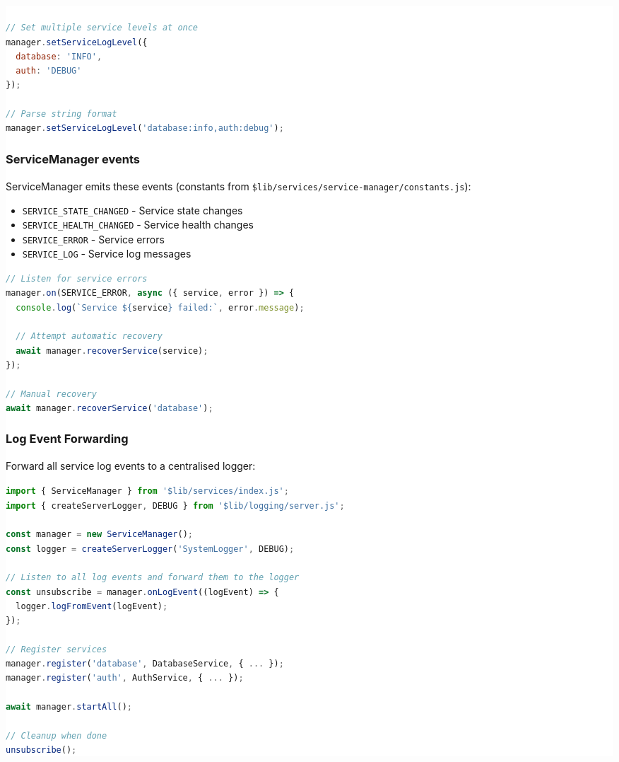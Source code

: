 ```javascript

// Set multiple service levels at once
manager.setServiceLogLevel({
  database: 'INFO',
  auth: 'DEBUG'
});

// Parse string format
manager.setServiceLogLevel('database:info,auth:debug');
```

### ServiceManager events

ServiceManager emits these events (constants from `$lib/services/service-manager/constants.js`):

- `SERVICE_STATE_CHANGED` - Service state changes
- `SERVICE_HEALTH_CHANGED` - Service health changes
- `SERVICE_ERROR` - Service errors
- `SERVICE_LOG` - Service log messages

```javascript
// Listen for service errors
manager.on(SERVICE_ERROR, async ({ service, error }) => {
  console.log(`Service ${service} failed:`, error.message);

  // Attempt automatic recovery
  await manager.recoverService(service);
});

// Manual recovery
await manager.recoverService('database');
```

### Log Event Forwarding

Forward all service log events to a centralised logger:

```javascript
import { ServiceManager } from '$lib/services/index.js';
import { createServerLogger, DEBUG } from '$lib/logging/server.js';

const manager = new ServiceManager();
const logger = createServerLogger('SystemLogger', DEBUG);

// Listen to all log events and forward them to the logger
const unsubscribe = manager.onLogEvent((logEvent) => {
  logger.logFromEvent(logEvent);
});

// Register services
manager.register('database', DatabaseService, { ... });
manager.register('auth', AuthService, { ... });

await manager.startAll();

// Cleanup when done
unsubscribe();
```

